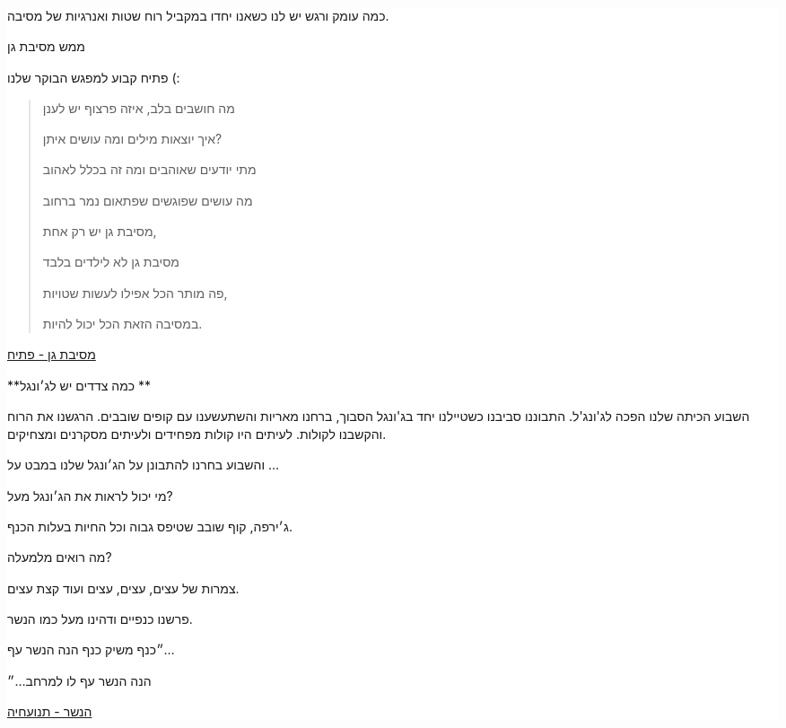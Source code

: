 כמה עומק ורגש יש לנו כשאנו יחדו במקביל רוח שטות ואנרגיות של מסיבה.

ממש מסיבת גן

פתיח קבוע למפגש הבוקר שלנו (:



> מה חושבים בלב, איזה פרצוף יש לענן
>
> איך יוצאות מילים ומה עושים איתן?
>
> מתי יודעים שאוהבים ומה זה בכלל לאהוב
>
> מה עושים שפוגשים שפתאום נמר ברחוב
>
> 
>
> מסיבת גן יש רק אחת, 
>
> מסיבת גן לא לילדים בלבד 
>
> פה מותר הכל אפילו לעשות שטויות,
>
> במסיבה הזאת הכל יכול להיות.



[מסיבת גן - פתיח
](https://youtu.be/djFT-1fs7lk)







**כמה צדדים יש לג׳ונגל
**



השבוע הכיתה שלנו הפכה לג'ונג'ל. התבוננו סביבנו כשטיילנו יחד בג'ונגל הסבוך, ברחנו מאריות והשתעשענו עם קופים שובבים. הרגשנו את הרוח והקשבנו לקולות. לעיתים היו קולות מפחידים ולעיתים מסקרנים ומצחיקים.

והשבוע בחרנו להתבונן על הג׳ונגל שלנו במבט על …

מי יכול לראות את הג׳ונגל מעל?

ג׳ירפה, קוף שובב שטיפס גבוה וכל החיות בעלות הכנף.

מה רואים מלמעלה?

צמרות של עצים, עצים, עצים ועוד קצת עצים. 

פרשנו כנפיים ודהינו מעל כמו הנשר.

״כנף משיק כנף הנה הנשר עף…

הנה הנשר עף לו למרחב…״



[הנשר - תנועחיה
](https://youtu.be/gHIYOUdcfxs)

